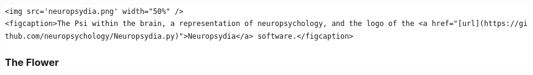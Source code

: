     <img src='neuropsydia.png' width="50%" />
    <figcaption>The Psi within the brain, a representation of neuropsychology, and the logo of the <a href="[url](https://github.com/neuropsychology/Neuropsydia.py)">Neuropsydia</a> software.</figcaption>
</figure>

### The Flower
